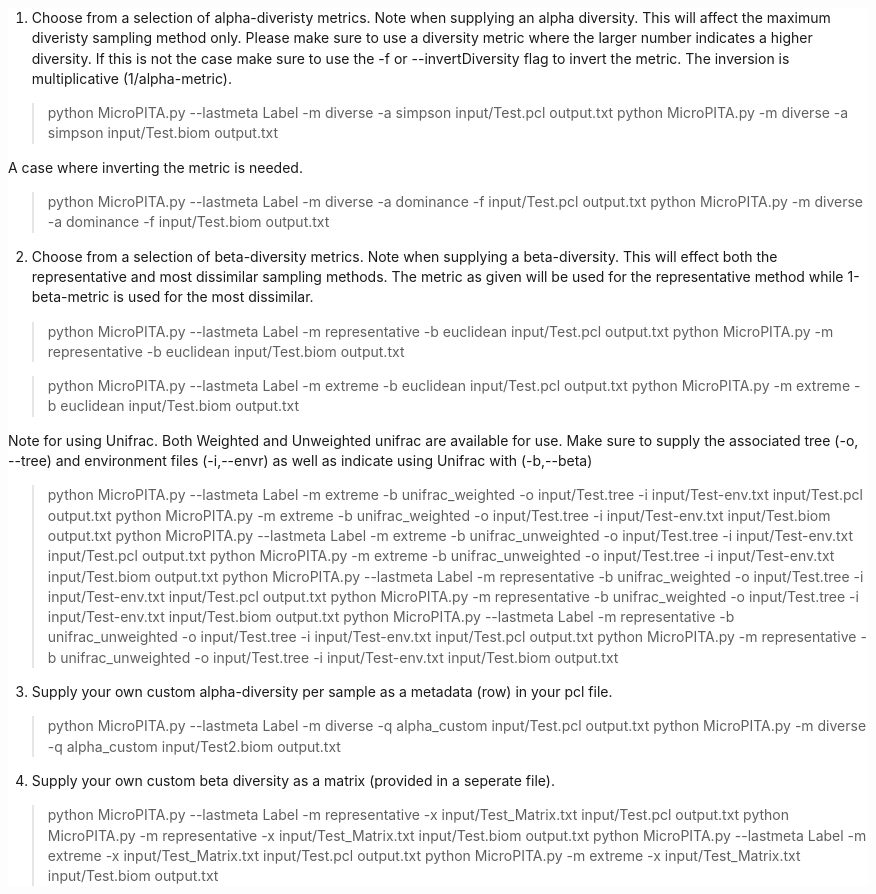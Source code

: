 1. Choose from a selection of alpha-diveristy metrics.
Note when supplying an alpha diversity. This will affect the maximum diveristy sampling method only. Please make sure to use a diversity metric where the larger number indicates a higher diversity. If this is not the case make sure to use the -f or --invertDiversity flag to invert the metric. The inversion is multiplicative (1/alpha-metric).

> python MicroPITA.py --lastmeta Label -m diverse -a simpson input/Test.pcl output.txt
> python MicroPITA.py -m diverse -a simpson input/Test.biom output.txt

A case where inverting the metric is needed.

> python MicroPITA.py --lastmeta Label -m diverse -a dominance -f input/Test.pcl output.txt
> python MicroPITA.py -m diverse -a dominance -f input/Test.biom output.txt

2. Choose from a selection of beta-diversity metrics.
Note when supplying a beta-diversity. This will effect both the representative and most dissimilar sampling methods. The metric as given will be used for the representative method while 1-beta-metric is used for the most dissimilar.

> python MicroPITA.py --lastmeta Label -m representative -b euclidean input/Test.pcl output.txt
> python MicroPITA.py -m representative -b euclidean input/Test.biom output.txt

> python MicroPITA.py --lastmeta Label -m extreme -b euclidean input/Test.pcl output.txt
> python MicroPITA.py -m extreme -b euclidean input/Test.biom output.txt

Note for using Unifrac. Both Weighted and Unweighted unifrac are available for use. Make sure to supply the associated tree (-o, --tree) and environment files 
(-i,--envr) as well as indicate using Unifrac with (-b,--beta)

> python MicroPITA.py --lastmeta Label -m extreme -b unifrac_weighted -o input/Test.tree -i input/Test-env.txt input/Test.pcl output.txt
> python MicroPITA.py -m extreme -b unifrac_weighted -o input/Test.tree -i input/Test-env.txt input/Test.biom output.txt
> python MicroPITA.py --lastmeta Label -m extreme -b unifrac_unweighted -o input/Test.tree -i input/Test-env.txt input/Test.pcl output.txt
> python MicroPITA.py -m extreme -b unifrac_unweighted -o input/Test.tree -i input/Test-env.txt input/Test.biom output.txt
> python MicroPITA.py --lastmeta Label -m representative -b unifrac_weighted -o input/Test.tree -i input/Test-env.txt input/Test.pcl output.txt
> python MicroPITA.py -m representative -b unifrac_weighted -o input/Test.tree -i input/Test-env.txt input/Test.biom output.txt
> python MicroPITA.py --lastmeta Label -m representative -b unifrac_unweighted -o input/Test.tree -i input/Test-env.txt input/Test.pcl output.txt
> python MicroPITA.py -m representative -b unifrac_unweighted -o input/Test.tree -i input/Test-env.txt input/Test.biom output.txt

3. Supply your own custom alpha-diversity per sample as a metadata (row) in your pcl file.

> python MicroPITA.py --lastmeta Label -m diverse -q alpha_custom input/Test.pcl output.txt
> python MicroPITA.py -m diverse -q alpha_custom input/Test2.biom output.txt

4. Supply your own custom beta diversity as a matrix (provided in a seperate file).

> python MicroPITA.py --lastmeta Label -m representative -x input/Test_Matrix.txt input/Test.pcl output.txt
> python MicroPITA.py -m representative -x input/Test_Matrix.txt input/Test.biom output.txt
> python MicroPITA.py --lastmeta Label -m extreme -x input/Test_Matrix.txt input/Test.pcl output.txt
> python MicroPITA.py -m extreme -x input/Test_Matrix.txt input/Test.biom output.txt
